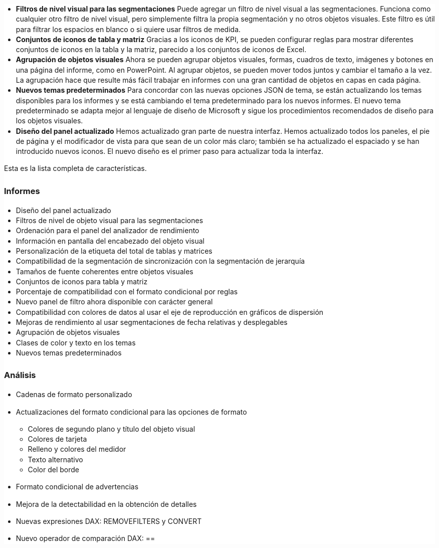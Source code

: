 - **Filtros de nivel visual para las segmentaciones** Puede agregar un filtro de nivel visual a las segmentaciones. Funciona como cualquier otro filtro de nivel visual, pero simplemente filtra la propia segmentación y no otros objetos visuales. Este filtro es útil para filtrar los espacios en blanco o si quiere usar filtros de medida.
- **Conjuntos de iconos de tabla y matriz** Gracias a los iconos de KPI, se pueden configurar reglas para mostrar diferentes conjuntos de iconos en la tabla y la matriz, parecido a los conjuntos de iconos de Excel.
- **Agrupación de objetos visuales** Ahora se pueden agrupar objetos visuales, formas, cuadros de texto, imágenes y botones en una página del informe, como en PowerPoint. Al agrupar objetos, se pueden mover todos juntos y cambiar el tamaño a la vez. La agrupación hace que resulte más fácil trabajar en informes con una gran cantidad de objetos en capas en cada página.
- **Nuevos temas predeterminados** Para concordar con las nuevas opciones JSON de tema, se están actualizando los temas disponibles para los informes y se está cambiando el tema predeterminado para los nuevos informes. El nuevo tema predeterminado se adapta mejor al lenguaje de diseño de Microsoft y sigue los procedimientos recomendados de diseño para los objetos visuales. 
- **Diseño del panel actualizado** Hemos actualizado gran parte de nuestra interfaz. Hemos actualizado todos los paneles, el pie de página y el modificador de vista para que sean de un color más claro; también se ha actualizado el espaciado y se han introducido nuevos iconos. El nuevo diseño es el primer paso para actualizar toda la interfaz.

Esta es la lista completa de características. 

### <a name="reporting"></a>Informes

- Diseño del panel actualizado
- Filtros de nivel de objeto visual para las segmentaciones
- Ordenación para el panel del analizador de rendimiento
- Información en pantalla del encabezado del objeto visual
- Personalización de la etiqueta del total de tablas y matrices
- Compatibilidad de la segmentación de sincronización con la segmentación de jerarquía
- Tamaños de fuente coherentes entre objetos visuales
- Conjuntos de iconos para tabla y matriz
- Porcentaje de compatibilidad con el formato condicional por reglas
- Nuevo panel de filtro ahora disponible con carácter general
- Compatibilidad con colores de datos al usar el eje de reproducción en gráficos de dispersión
- Mejoras de rendimiento al usar segmentaciones de fecha relativas y desplegables
- Agrupación de objetos visuales
- Clases de color y texto en los temas
- Nuevos temas predeterminados

### <a name="analytics"></a>Análisis

- Cadenas de formato personalizado
- Actualizaciones del formato condicional para las opciones de formato

    - Colores de segundo plano y título del objeto visual
    - Colores de tarjeta
    - Relleno y colores del medidor
    - Texto alternativo
    - Color del borde

- Formato condicional de advertencias
- Mejora de la detectabilidad en la obtención de detalles
- Nuevas expresiones DAX: REMOVEFILTERS y CONVERT
- Nuevo operador de comparación DAX: ==

